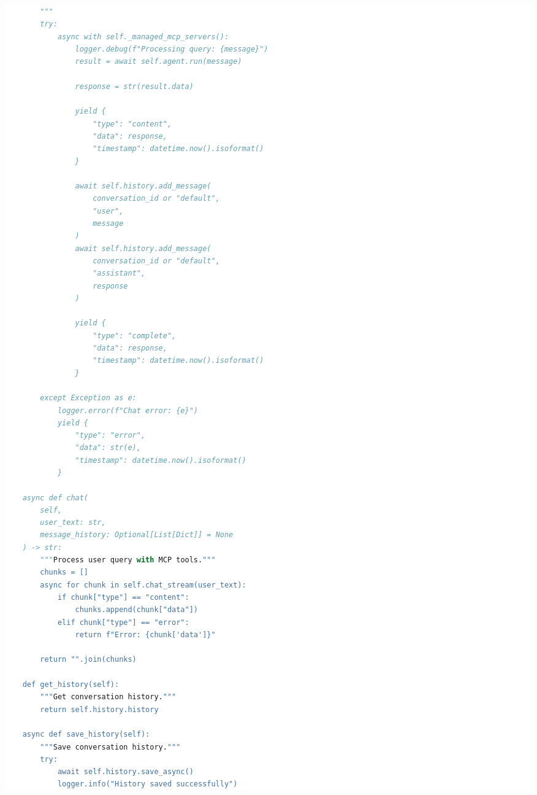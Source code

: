 ```python
        """
        try:
            async with self._managed_mcp_servers():
                logger.debug(f"Processing query: {message}")
                result = await self.agent.run(message)
                
                response = str(result.data)
                
                yield {
                    "type": "content",
                    "data": response,
                    "timestamp": datetime.now().isoformat()
                }
                
                await self.history.add_message(
                    conversation_id or "default", 
                    "user", 
                    message
                )
                await self.history.add_message(
                    conversation_id or "default", 
                    "assistant", 
                    response
                )
                
                yield {
                    "type": "complete",
                    "data": response,
                    "timestamp": datetime.now().isoformat()
                }

        except Exception as e:
            logger.error(f"Chat error: {e}")
            yield {
                "type": "error",
                "data": str(e),
                "timestamp": datetime.now().isoformat()
            }
    
    async def chat(
        self, 
        user_text: str, 
        message_history: Optional[List[Dict]] = None
    ) -> str:
        """Process user query with MCP tools."""
        chunks = []
        async for chunk in self.chat_stream(user_text):
            if chunk["type"] == "content":
                chunks.append(chunk["data"])
            elif chunk["type"] == "error":
                return f"Error: {chunk['data']}"
        
        return "".join(chunks)

    def get_history(self):
        """Get conversation history."""
        return self.history.history

    async def save_history(self):
        """Save conversation history."""
        try:
            await self.history.save_async()
            logger.info("History saved successfully")
```